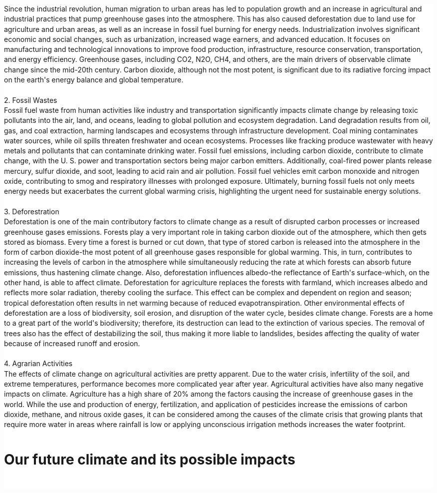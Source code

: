  Since the industrial revolution, human migration to urban areas has led to population growth and an increase in agricultural and industrial practices that pump greenhouse gases into the atmosphere. This has also caused deforestation due to land use for agriculture and urban areas, as well as an increase in fossil fuel burning for energy needs. Industrialization involves significant economic and social changes, such as urbanization, increased wage earners, and advanced education. It focuses on manufacturing and technological innovations to improve food production, infrastructure, resource conservation, transportation, and energy efficiency. Greenhouse gases, including CO2, N2O, CH4, and others, are the main drivers of observable climate change since the mid-20th century. Carbon dioxide, although not the most potent, is significant due to its radiative forcing impact on the earth's energy balance and global temperature.
 <br>
 <br> 
2. Fossil Wastes 
<br>
Fossil fuel waste from human activities like industry and transportation significantly impacts climate change by releasing toxic pollutants into the air, land, and oceans, leading to global pollution and ecosystem degradation. Land degradation results from oil, gas, and coal extraction, harming landscapes and ecosystems through infrastructure development. Coal mining contaminates water sources, while oil spills threaten freshwater and ocean ecosystems. Processes like fracking produce wastewater with heavy metals and pollutants that can contaminate drinking water. Fossil fuel emissions, including carbon dioxide, contribute to climate change, with the U. S. power and transportation sectors being major carbon emitters. Additionally, coal-fired power plants release mercury, sulfur dioxide, and soot, leading to acid rain and air pollution. Fossil fuel vehicles emit carbon monoxide and nitrogen oxide, contributing to smog and respiratory illnesses with prolonged exposure. Ultimately, burning fossil fuels not only meets energy needs but exacerbates the current global warming crisis, highlighting the urgent need for sustainable energy solutions.
<br>
<br> 
3. Deforestration 
<br>
Deforestation is one of the main contributory factors to climate change as a result of disrupted carbon processes or increased greenhouse gases emissions. Forests play a very important role in taking carbon dioxide out of the atmosphere, which then gets stored as biomass. Every time a forest is burned or cut down, that type of stored carbon is released into the atmosphere in the form of carbon dioxide-the most potent of all greenhouse gases responsible for global warming. This, in turn, contributes to increasing the levels of carbon in the atmosphere while simultaneously reducing the rate at which forests can absorb future emissions, thus hastening climate change.
Also, deforestation influences albedo-the reflectance of Earth's surface-which, on the other hand, is able to affect climate. Deforestation for agriculture replaces the forests with farmland, which increases albedo and reflects more solar radiation, thereby cooling the surface. This effect can be complex and dependent on region and season; tropical deforestation often results in net warming because of reduced evapotranspiration.
Other environmental effects of deforestation are a loss of biodiversity, soil erosion, and disruption of the water cycle, besides climate change. Forests are a home to a great part of the world's biodiversity; therefore, its destruction can lead to the extinction of various species. The removal of trees also has the effect of destabilizing the soil, thus making it more liable to landslides, besides affecting the quality of water because of increased runoff and erosion.
<br>
<br> 
4. Agrarian Activities 
<br>
The effects of climate change on agricultural activities are pretty apparent. Due to the water crisis, infertility of the soil, and extreme temperatures, performance becomes more complicated year after year. Agricultural activities have also many negative impacts on climate. Agriculture has a high share of 20% among the factors causing the increase of greenhouse gases in the world. While the use and production of energy, fertilization, and application of pesticides increase the emissions of carbon dioxide, methane, and nitrous oxide gases, it can be considered among the causes of the climate crisis that growing plants that require more water in areas where rainfall is low or applying unconscious irrigation methods increases the water footprint.
<br>
<h1 id="bolum3"> Our future climate and its possible impacts </h1>
<br>